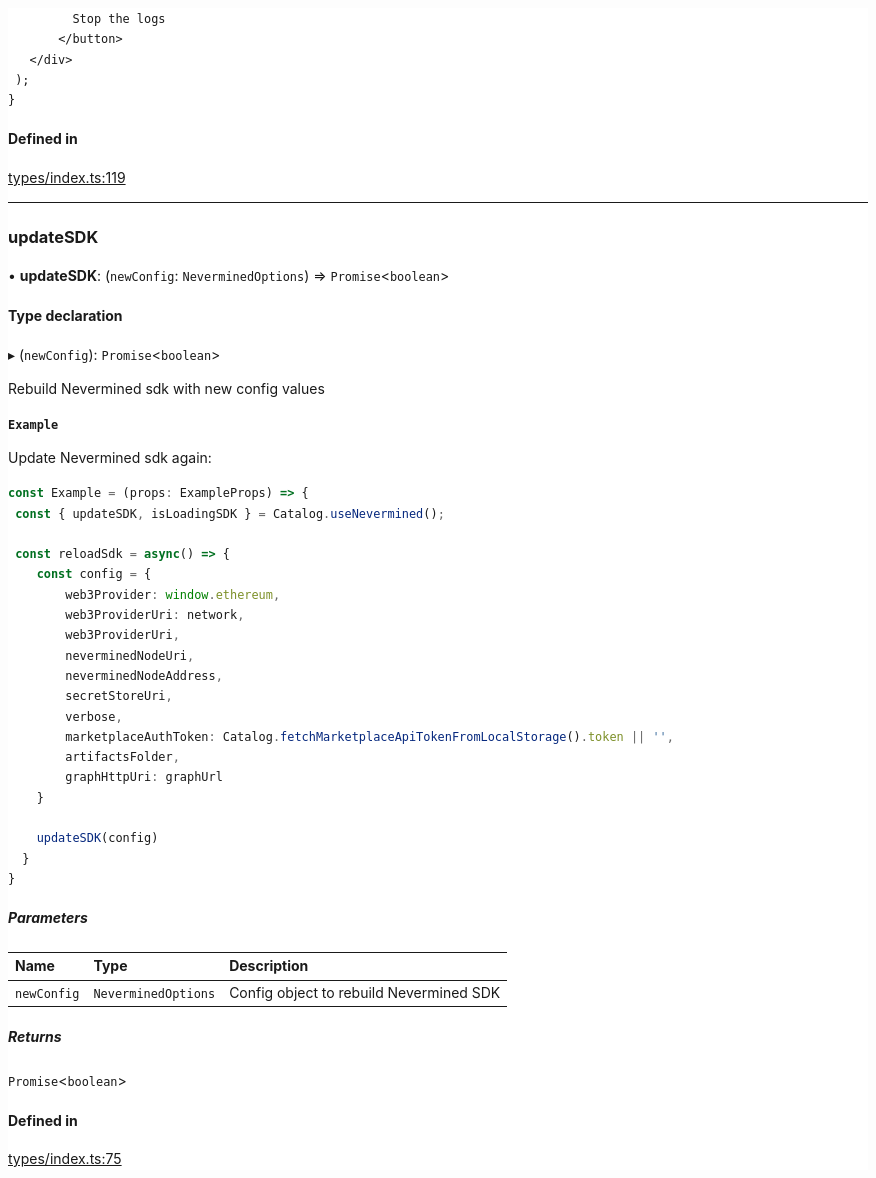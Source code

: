```tsx
         Stop the logs
       </button>
   </div>
 );
}
```

#### Defined in

[types/index.ts:119](https://github.com/nevermined-io/react-components/blob/9f27b18/catalog/src/types/index.ts#L119)

___

### updateSDK

• **updateSDK**: (`newConfig`: `NeverminedOptions`) => `Promise`<`boolean`\>

#### Type declaration

▸ (`newConfig`): `Promise`<`boolean`\>

Rebuild Nevermined sdk with new config values

**`Example`**

Update Nevermined sdk again:
```ts
const Example = (props: ExampleProps) => {
 const { updateSDK, isLoadingSDK } = Catalog.useNevermined();

 const reloadSdk = async() => {
    const config = {
        web3Provider: window.ethereum,
        web3ProviderUri: network,
        web3ProviderUri,
        neverminedNodeUri,
        neverminedNodeAddress,
        secretStoreUri,
        verbose,
        marketplaceAuthToken: Catalog.fetchMarketplaceApiTokenFromLocalStorage().token || '',
        artifactsFolder,
        graphHttpUri: graphUrl
    }

    updateSDK(config)
  }
}
```

##### Parameters

| Name | Type | Description |
| :------ | :------ | :------ |
| `newConfig` | `NeverminedOptions` | Config object to rebuild Nevermined SDK |

##### Returns

`Promise`<`boolean`\>

#### Defined in

[types/index.ts:75](https://github.com/nevermined-io/react-components/blob/9f27b18/catalog/src/types/index.ts#L75)
